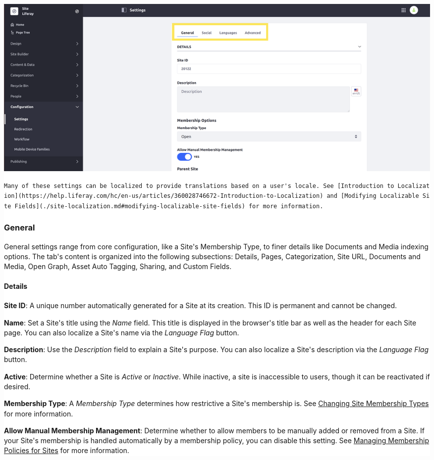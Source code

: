 ![Site Settings are organized into four tabs.](./site-settings-ui-reference/images/01.png)

```{note}
Many of these settings can be localized to provide translations based on a user's locale. See [Introduction to Localization](https://help.liferay.com/hc/en-us/articles/360028746672-Introduction-to-Localization) and [Modifying Localizable Site Fields](./site-localization.md#modifying-localizable-site-fields) for more information.
```

### General

General settings range from core configuration, like a Site's Membership Type, to finer details like Documents and Media indexing options. The tab's content is organized into the following subsections: Details, Pages, Categorization, Site URL, Documents and Media, Open Graph, Asset Auto Tagging, Sharing, and Custom Fields.

#### Details

**Site ID**: A unique number automatically generated for a Site at its creation. This ID is permanent and cannot be changed.

**Name**: Set a Site's title using the *Name* field. This title is displayed in the browser's title bar as well as the header for each Site page. You can also localize a Site's name via the *Language Flag* button.

**Description**: Use the *Description* field to explain a Site's purpose. You can also localize a Site's description via the *Language Flag* button.

**Active**: Determine whether a Site is *Active* or *Inactive*. While inactive, a site is inaccessible to users, though it can be reactivated if desired.

**Membership Type**: A *Membership Type* determines how restrictive a Site's membership is. See [Changing Site Membership Types](./site-users/changing-site-membership-type.md) for more information.

**Allow Manual Membership Management**: Determine whether to allow members to be manually added or removed from a Site. If your Site's membership is handled automatically by a membership policy, you can disable this setting. See [Managing Membership Policies for Sites](./site-users/changing-site-membership-type.md) for more information.
